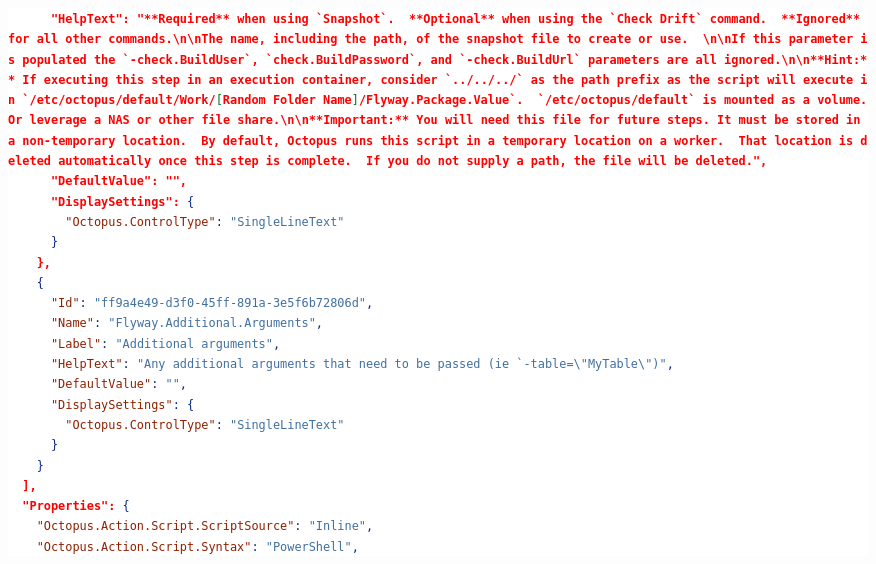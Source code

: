 ```json
      "HelpText": "**Required** when using `Snapshot`.  **Optional** when using the `Check Drift` command.  **Ignored** for all other commands.\n\nThe name, including the path, of the snapshot file to create or use.  \n\nIf this parameter is populated the `-check.BuildUser`, `check.BuildPassword`, and `-check.BuildUrl` parameters are all ignored.\n\n**Hint:** If executing this step in an execution container, consider `../../../` as the path prefix as the script will execute in `/etc/octopus/default/Work/[Random Folder Name]/Flyway.Package.Value`.  `/etc/octopus/default` is mounted as a volume.  Or leverage a NAS or other file share.\n\n**Important:** You will need this file for future steps. It must be stored in a non-temporary location.  By default, Octopus runs this script in a temporary location on a worker.  That location is deleted automatically once this step is complete.  If you do not supply a path, the file will be deleted.",
      "DefaultValue": "",
      "DisplaySettings": {
        "Octopus.ControlType": "SingleLineText"
      }
    },
    {
      "Id": "ff9a4e49-d3f0-45ff-891a-3e5f6b72806d",
      "Name": "Flyway.Additional.Arguments",
      "Label": "Additional arguments",
      "HelpText": "Any additional arguments that need to be passed (ie `-table=\"MyTable\")",
      "DefaultValue": "",
      "DisplaySettings": {
        "Octopus.ControlType": "SingleLineText"
      }
    }
  ],
  "Properties": {
    "Octopus.Action.Script.ScriptSource": "Inline",
    "Octopus.Action.Script.Syntax": "PowerShell",
```